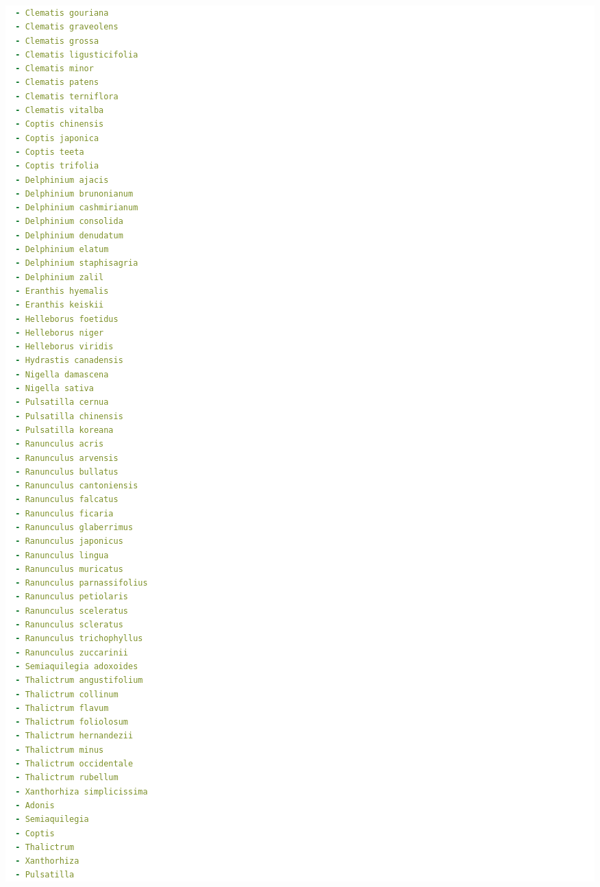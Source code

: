 ```yaml
  - Clematis gouriana
  - Clematis graveolens
  - Clematis grossa
  - Clematis ligusticifolia
  - Clematis minor
  - Clematis patens
  - Clematis terniflora
  - Clematis vitalba
  - Coptis chinensis
  - Coptis japonica
  - Coptis teeta
  - Coptis trifolia
  - Delphinium ajacis
  - Delphinium brunonianum
  - Delphinium cashmirianum
  - Delphinium consolida
  - Delphinium denudatum
  - Delphinium elatum
  - Delphinium staphisagria
  - Delphinium zalil
  - Eranthis hyemalis
  - Eranthis keiskii
  - Helleborus foetidus
  - Helleborus niger
  - Helleborus viridis
  - Hydrastis canadensis
  - Nigella damascena
  - Nigella sativa
  - Pulsatilla cernua
  - Pulsatilla chinensis
  - Pulsatilla koreana
  - Ranunculus acris
  - Ranunculus arvensis
  - Ranunculus bullatus
  - Ranunculus cantoniensis
  - Ranunculus falcatus
  - Ranunculus ficaria
  - Ranunculus glaberrimus
  - Ranunculus japonicus
  - Ranunculus lingua
  - Ranunculus muricatus
  - Ranunculus parnassifolius
  - Ranunculus petiolaris
  - Ranunculus sceleratus
  - Ranunculus scleratus
  - Ranunculus trichophyllus
  - Ranunculus zuccarinii
  - Semiaquilegia adoxoides
  - Thalictrum angustifolium
  - Thalictrum collinum
  - Thalictrum flavum
  - Thalictrum foliolosum
  - Thalictrum hernandezii
  - Thalictrum minus
  - Thalictrum occidentale
  - Thalictrum rubellum
  - Xanthorhiza simplicissima
  - Adonis
  - Semiaquilegia
  - Coptis
  - Thalictrum
  - Xanthorhiza
  - Pulsatilla
```